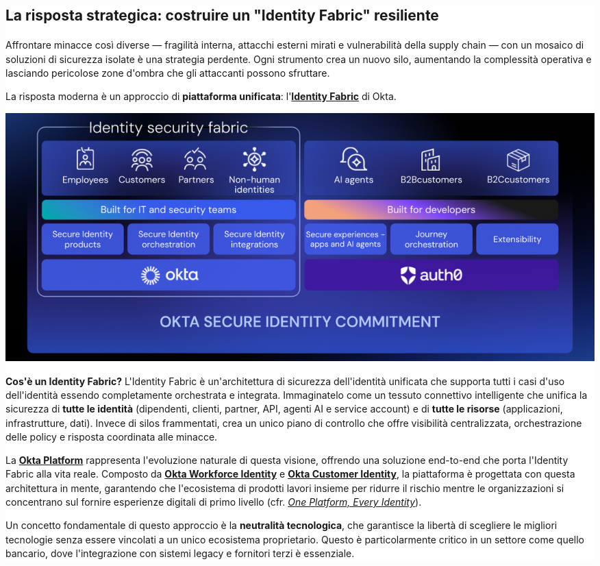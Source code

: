 ## La risposta strategica: costruire un "Identity Fabric" resiliente

Affrontare minacce così diverse — fragilità interna, attacchi esterni mirati e vulnerabilità della supply chain — con un mosaico di soluzioni di sicurezza isolate è una strategia perdente. Ogni strumento crea un nuovo silo, aumentando la complessità operativa e lasciando pericolose zone d'ombra che gli attaccanti possono sfruttare.

La risposta moderna è un approccio di **piattaforma unificata**: l'**[Identity Fabric](https://www.okta.com/identity-101/identity-fabric-the-future-of-identity-and-access-management/)** di Okta.

![Okta Identity Fabric](okta-identity-fabric.png)

**Cos'è un Identity Fabric?** L'Identity Fabric è un'architettura di sicurezza dell'identità unificata che supporta tutti i casi d'uso dell'identità essendo completamente orchestrata e integrata. Immaginatelo come un tessuto connettivo intelligente che unifica la sicurezza di **tutte le identità** (dipendenti, clienti, partner, API, agenti AI e service account) e di **tutte le risorse** (applicazioni, infrastrutture, dati). Invece di silos frammentati, crea un unico piano di controllo che offre visibilità centralizzata, orchestrazione delle policy e risposta coordinata alle minacce.

La **[Okta Platform](https://www.okta.com/products/okta-platform/)** rappresenta l'evoluzione naturale di questa visione, offrendo una soluzione end-to-end che porta l'Identity Fabric alla vita reale. Composto da **[Okta Workforce Identity](https://www.okta.com/products/workforce-identity/)** e **[Okta Customer Identity](https://www.okta.com/products/okta-customer-identity/)**, la piattaforma è progettata con questa architettura in mente, garantendo che l'ecosistema di prodotti lavori insieme per ridurre il rischio mentre le organizzazioni si concentrano sul fornire esperienze digitali di primo livello (cfr. *[One Platform, Every Identity](https://www.okta.com/blog/2025/05/one-platform-every-identity-unifying-okta-customer-identity-with-okta-workforce/)*).

Un concetto fondamentale di questo approccio è la **neutralità tecnologica**, che garantisce la libertà di scegliere le migliori tecnologie senza essere vincolati a un unico ecosistema proprietario. Questo è particolarmente critico in un settore come quello bancario, dove l'integrazione con sistemi legacy e fornitori terzi è essenziale.
